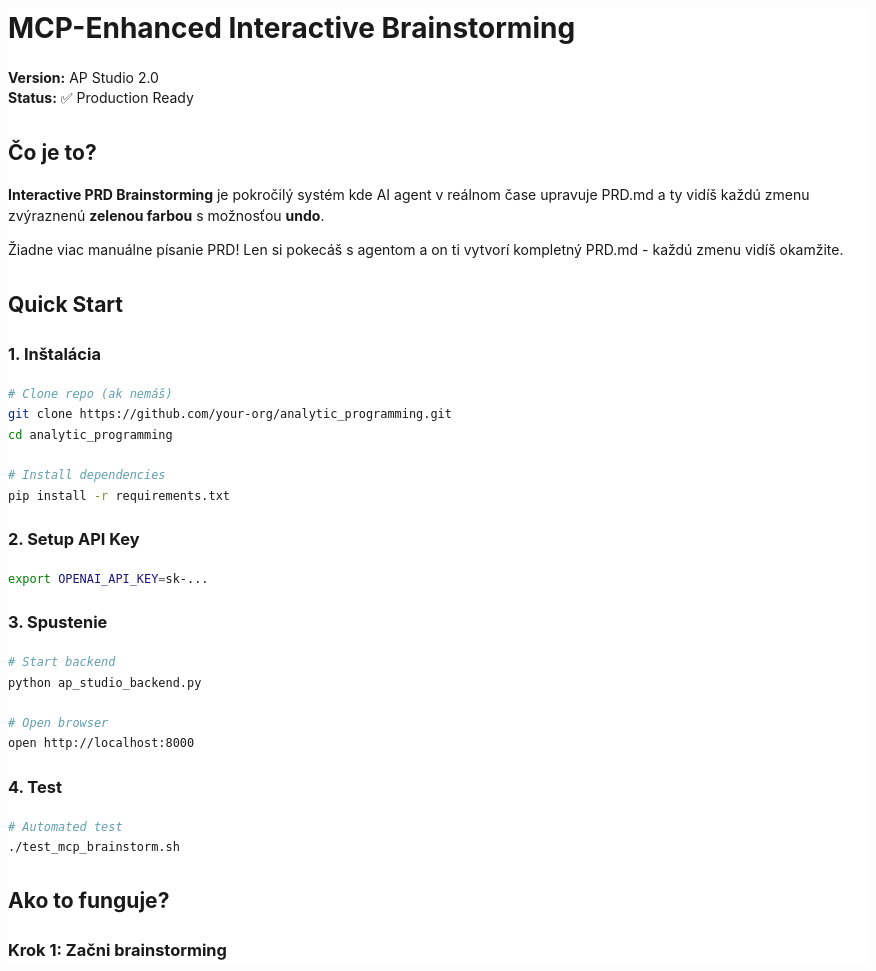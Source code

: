 # MCP-Enhanced Interactive Brainstorming

**Version:** AP Studio 2.0  
**Status:** ✅ Production Ready

## Čo je to?

**Interactive PRD Brainstorming** je pokročilý systém kde AI agent v reálnom čase upravuje PRD.md a ty vidíš každú zmenu zvýraznenú **zelenou farbou** s možnosťou **undo**.

Žiadne viac manuálne písanie PRD! Len si pokecáš s agentom a on ti vytvorí kompletný PRD.md - každú zmenu vidíš okamžite.

## Quick Start

### 1. Inštalácia

```bash
# Clone repo (ak nemáš)
git clone https://github.com/your-org/analytic_programming.git
cd analytic_programming

# Install dependencies
pip install -r requirements.txt
```

### 2. Setup API Key

```bash
export OPENAI_API_KEY=sk-...
```

### 3. Spustenie

```bash
# Start backend
python ap_studio_backend.py

# Open browser
open http://localhost:8000
```

### 4. Test

```bash
# Automated test
./test_mcp_brainstorm.sh
```

## Ako to funguje?

### Krok 1: Začni brainstorming
